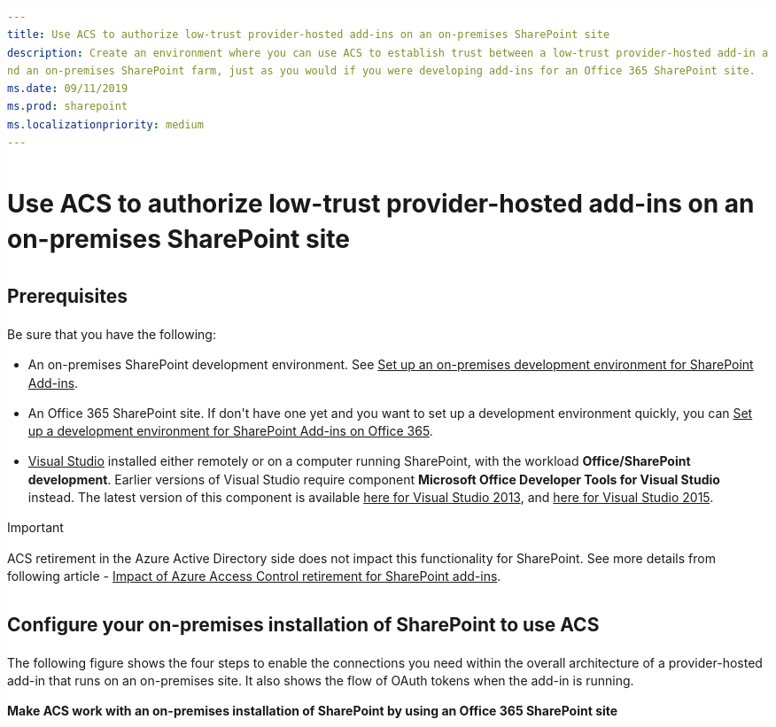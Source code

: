 ```yaml
---
title: Use ACS to authorize low-trust provider-hosted add-ins on an on-premises SharePoint site
description: Create an environment where you can use ACS to establish trust between a low-trust provider-hosted add-in and an on-premises SharePoint farm, just as you would if you were developing add-ins for an Office 365 SharePoint site.
ms.date: 09/11/2019
ms.prod: sharepoint
ms.localizationpriority: medium
---
```



# Use ACS to authorize low-trust provider-hosted add-ins on an on-premises SharePoint site

<a name="Prerequisites"> </a> 

## Prerequisites

Be sure that you have the following:

- An on-premises SharePoint development environment. See [Set up an on-premises development environment for SharePoint Add-ins](set-up-an-on-premises-development-environment-for-sharepoint-add-ins.md).

- An Office 365 SharePoint site. If don't have one yet and you want to set up a development environment quickly, you can  [Set up a development environment for SharePoint Add-ins on Office 365](set-up-a-development-environment-for-sharepoint-add-ins-on-office-365.md).

- [Visual Studio](/visualstudio/install/install-visual-studio) installed either remotely or on a computer running SharePoint, with the workload **Office/SharePoint development**. Earlier versions of Visual Studio require component **Microsoft Office Developer Tools for Visual Studio** instead. The latest version of this component is available [here for Visual Studio 2013](https://aka.ms/OfficeDevToolsForVS2013), and [here for Visual Studio 2015](https://aka.ms/OfficeDevToolsForVS2015). 

> [!IMPORTANT]
> ACS retirement in the Azure Active Directory side does not impact this functionality for SharePoint. See more details from following article - [Impact of Azure Access Control retirement for SharePoint add-ins](https://developer.microsoft.com/sharepoint/blogs/impact-of-azure-access-control-deprecation-for-sharepoint-add-ins/).

<a name="ConnectAAD"> </a>

## Configure your on-premises installation of SharePoint to use ACS

The following figure shows the four steps to enable the connections you need within the overall architecture of a provider-hosted add-in that runs on an on-premises site. It also shows the flow of OAuth tokens when the add-in is running.

**Make ACS work with an on-premises installation of SharePoint by using an Office 365 SharePoint site**
